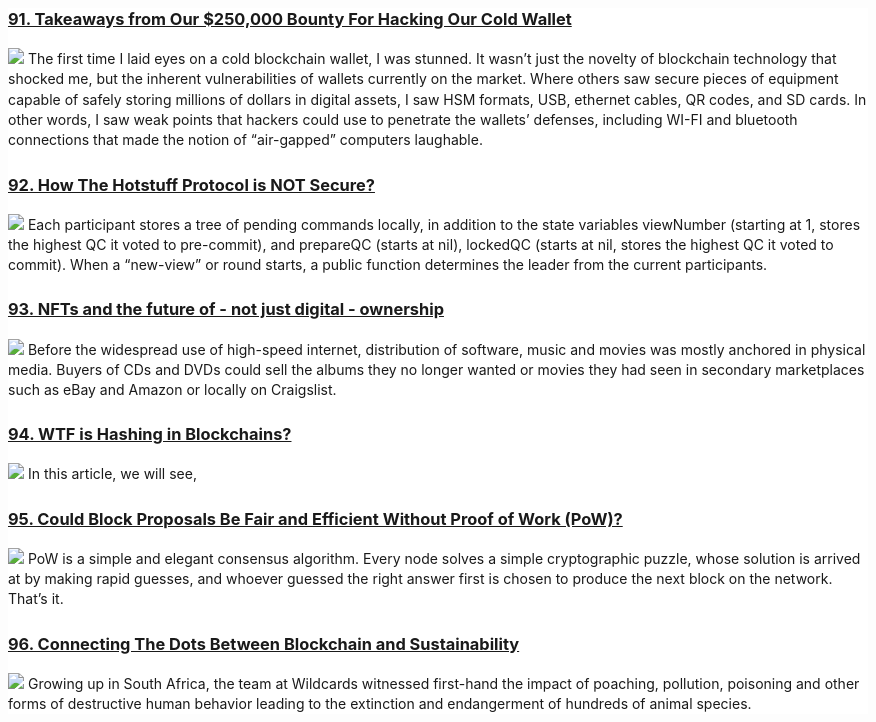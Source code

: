 ### [91. Takeaways from Our $250,000 Bounty For Hacking Our Cold Wallet](https://hackernoon.com/takeaways-from-our-dollar250000-bounty-for-hacking-our-cold-wallet-cwr632j8)
![](https://cdn.hackernoon.com/drafts/lecv3ymv.png)
The first time I laid eyes on a cold blockchain wallet, I was stunned. It wasn’t just the novelty of blockchain technology that shocked me, but the inherent vulnerabilities of wallets currently on the market. Where others saw secure pieces of equipment capable of safely storing millions of dollars in digital assets, I saw HSM formats, USB, ethernet cables, QR codes, and SD cards. In other words, I saw weak points that hackers could use to penetrate the wallets’ defenses, including WI-FI and bluetooth connections that made the notion of “air-gapped” computers laughable. 

### [92. How The Hotstuff Protocol is NOT Secure?](https://hackernoon.com/how-the-hotstuff-protocol-is-not-secure-gf9a32mv)
![](https://cdn.filestackcontent.com/XvPadDhDQtCjQG6KRIOG)
Each participant stores a tree of pending commands locally, in addition to the state variables viewNumber (starting at 1, stores the highest QC it voted to pre-commit), and prepareQC (starts at nil), lockedQC (starts at nil, stores the highest QC it voted to commit). When a “new-view” or round starts, a public function determines the leader from the current participants. 

### [93. NFTs and the future of - not just digital - ownership](https://hackernoon.com/blockchain-and-the-future-of-ownership-024h262q)
![](https://cdn.hackernoon.com/images/2CARJKZeSLSLZqCN7VhaikaCox93-xz823qt.jpeg)
Before the widespread use of high-speed internet, distribution of software, music and movies was mostly anchored in physical media. Buyers of CDs and DVDs could sell the albums they no longer wanted or movies they had seen in secondary marketplaces such as eBay and Amazon or locally on Craigslist. 

### [94. WTF is Hashing in Blockchains?](https://hackernoon.com/wtf-is-hashing-in-blockchains-z6f836i1)
![](https://cdn.hackernoon.com/images/4pm3a4r.jpg)
In this article, we will see,

### [95. Could Block Proposals Be Fair and Efficient Without Proof of Work (PoW)?](https://hackernoon.com/could-block-proposals-be-fair-and-efficient-without-proof-of-work-pow-kk2q3y41)
![](https://firebasestorage.googleapis.com/v0/b/hackernoon-app.appspot.com/o/images%2FIS2xGv3J8lebYXjJGwojxoDhMTk1-227p3y5n.webp?alt=media&token=69df056d-a198-42f1-a60f-8407df7910bf)
PoW is a simple and elegant consensus algorithm. Every node solves a simple cryptographic puzzle, whose solution is arrived at by making rapid guesses, and whoever guessed the right answer first is chosen to produce the next block on the network. That’s it.

### [96. Connecting The Dots Between Blockchain and Sustainability](https://hackernoon.com/connecting-the-dots-between-blockchain-and-sustainability-6ncc3234)
![](https://cdn.hackernoon.com/drafts/j4cv3y6i.png)
Growing up in South Africa, the team at Wildcards witnessed first-hand the impact of poaching, pollution, poisoning and other forms of destructive human behavior leading to the extinction and endangerment of hundreds of animal species.
